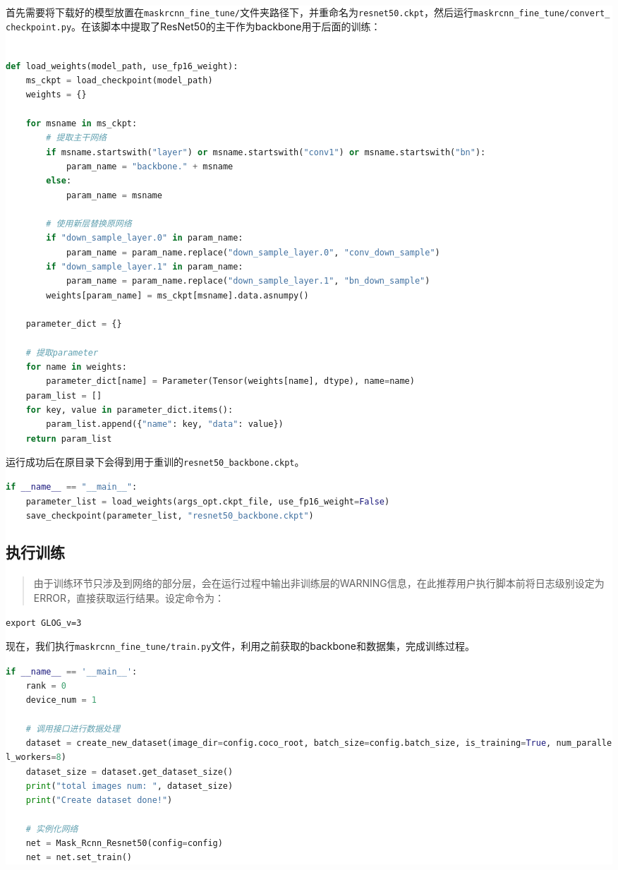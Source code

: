 首先需要将下载好的模型放置在`maskrcnn_fine_tune/`文件夹路径下，并重命名为`resnet50.ckpt`，然后运行`maskrcnn_fine_tune/convert_checkpoint.py`。在该脚本中提取了ResNet50的主干作为backbone用于后面的训练：

```python

def load_weights(model_path, use_fp16_weight):
    ms_ckpt = load_checkpoint(model_path)
    weights = {}

    for msname in ms_ckpt:
        # 提取主干网络
        if msname.startswith("layer") or msname.startswith("conv1") or msname.startswith("bn"):
            param_name = "backbone." + msname
        else:
            param_name = msname

        # 使用新层替换原网络
        if "down_sample_layer.0" in param_name:
            param_name = param_name.replace("down_sample_layer.0", "conv_down_sample")
        if "down_sample_layer.1" in param_name:
            param_name = param_name.replace("down_sample_layer.1", "bn_down_sample")
        weights[param_name] = ms_ckpt[msname].data.asnumpy()

    parameter_dict = {}

    # 提取parameter
    for name in weights:
        parameter_dict[name] = Parameter(Tensor(weights[name], dtype), name=name)
    param_list = []
    for key, value in parameter_dict.items():
        param_list.append({"name": key, "data": value})
    return param_list
```

运行成功后在原目录下会得到用于重训的`resnet50_backbone.ckpt`。

```python
if __name__ == "__main__":
    parameter_list = load_weights(args_opt.ckpt_file, use_fp16_weight=False)
    save_checkpoint(parameter_list, "resnet50_backbone.ckpt")
```

## 执行训练

> 由于训练环节只涉及到网络的部分层，会在运行过程中输出非训练层的WARNING信息，在此推荐用户执行脚本前将日志级别设定为ERROR，直接获取运行结果。设定命令为：

```shell
export GLOG_v=3
```

现在，我们执行`maskrcnn_fine_tune/train.py`文件，利用之前获取的backbone和数据集，完成训练过程。

```python
if __name__ == '__main__':
    rank = 0
    device_num = 1

    # 调用接口进行数据处理
    dataset = create_new_dataset(image_dir=config.coco_root, batch_size=config.batch_size, is_training=True, num_parallel_workers=8)
    dataset_size = dataset.get_dataset_size()
    print("total images num: ", dataset_size)
    print("Create dataset done!")

    # 实例化网络
    net = Mask_Rcnn_Resnet50(config=config)
    net = net.set_train()
```